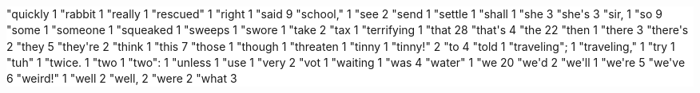 "quickly	1
"rabbit	1
"really	1
"rescued"	1
"right	1
"said	9
"school,"	1
"see	2
"send	1
"settle	1
"shall	1
"she	3
"she's	3
"sir,	1
"so	9
"some	1
"someone	1
"squeaked	1
"sweeps	1
"swore	1
"take	2
"tax	1
"terrifying	1
"that	28
"that's	4
"the	22
"then	1
"there	3
"there's	2
"they	5
"they're	2
"think	1
"this	7
"those	1
"though	1
"threaten	1
"tinny	1
"tinny!"	2
"to	4
"told	1
"traveling";	1
"traveling,"	1
"try	1
"tuh"	1
"twice.	1
"two	1
"two":	1
"unless	1
"use	1
"very	2
"vot	1
"waiting	1
"was	4
"water"	1
"we	20
"we'd	2
"we'll	1
"we're	5
"we've	6
"weird!"	1
"well	2
"well,	2
"were	2
"what	3